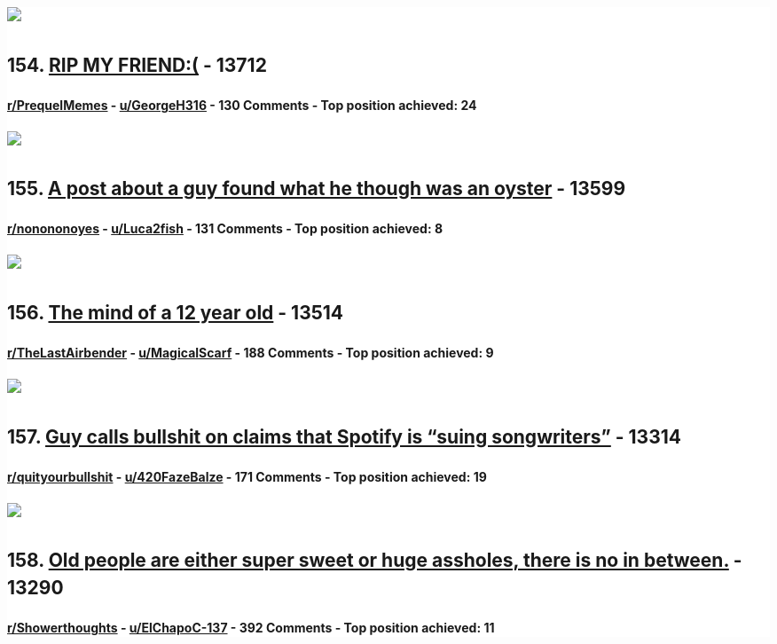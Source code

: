 <a href="https://gfycat.com/unlawfulmintygardensnake"><img src="https://b.thumbs.redditmedia.com/Cn1qC1pEBUgGFDEU02vR6lc6SDxCSRUh9Pt4xfG7LKo.jpg"></img></a>

## 154. [RIP MY FRIEND:(](http://reddit.com/r/PrequelMemes/comments/cbu4e7/rip_my_friend/) - 13712
#### [r/PrequelMemes](http://reddit.com/r/PrequelMemes) - [u/GeorgeH316](http://reddit.com/u/GeorgeH316) - 130 Comments - Top position achieved: 24

<a href="https://i.redd.it/j4yjljlzin931.jpg"><img src="https://b.thumbs.redditmedia.com/6yNXVsT06G06MTiOybSRe8WgkgXNR7ofYGqT-COMrig.jpg"></img></a>

## 155. [A post about a guy found what he though was an oyster](http://reddit.com/r/nonononoyes/comments/cbv97u/a_post_about_a_guy_found_what_he_though_was_an/) - 13599
#### [r/nonononoyes](http://reddit.com/r/nonononoyes) - [u/Luca2fish](http://reddit.com/u/Luca2fish) - 131 Comments - Top position achieved: 8

<a href="https://i.redd.it/c76spi916o931.jpg"><img src="https://b.thumbs.redditmedia.com/MB4hhx_Dw9fZ9XDaUda21o_YyFw4cb2Vvw5-3lzi0oM.jpg"></img></a>

## 156. [The mind of a 12 year old](http://reddit.com/r/TheLastAirbender/comments/cbpzsn/the_mind_of_a_12_year_old/) - 13514
#### [r/TheLastAirbender](http://reddit.com/r/TheLastAirbender) - [u/MagicalScarf](http://reddit.com/u/MagicalScarf) - 188 Comments - Top position achieved: 9

<a href="https://i.redd.it/mzv7mc4m3l931.jpg"><img src="https://a.thumbs.redditmedia.com/yIflvQRCxGkmdHmk1BgZZEJapnFt9f7qo49AAsU8448.jpg"></img></a>

## 157. [Guy calls bullshit on claims that Spotify is “suing songwriters”](http://reddit.com/r/quityourbullshit/comments/cbystt/guy_calls_bullshit_on_claims_that_spotify_is/) - 13314
#### [r/quityourbullshit](http://reddit.com/r/quityourbullshit) - [u/420FazeBalze](http://reddit.com/u/420FazeBalze) - 171 Comments - Top position achieved: 19

<a href="https://i.redd.it/19zv2onypp931.jpg"><img src="https://b.thumbs.redditmedia.com/elP0acUxbPjk624SxIhSGhnRzfRrd_dcsg6SElkUudU.jpg"></img></a>

## 158. [Old people are either super sweet or huge assholes, there is no in between.](http://reddit.com/r/Showerthoughts/comments/cc3z7h/old_people_are_either_super_sweet_or_huge/) - 13290
#### [r/Showerthoughts](http://reddit.com/r/Showerthoughts) - [u/ElChapoC-137](http://reddit.com/u/ElChapoC-137) - 392 Comments - Top position achieved: 11

